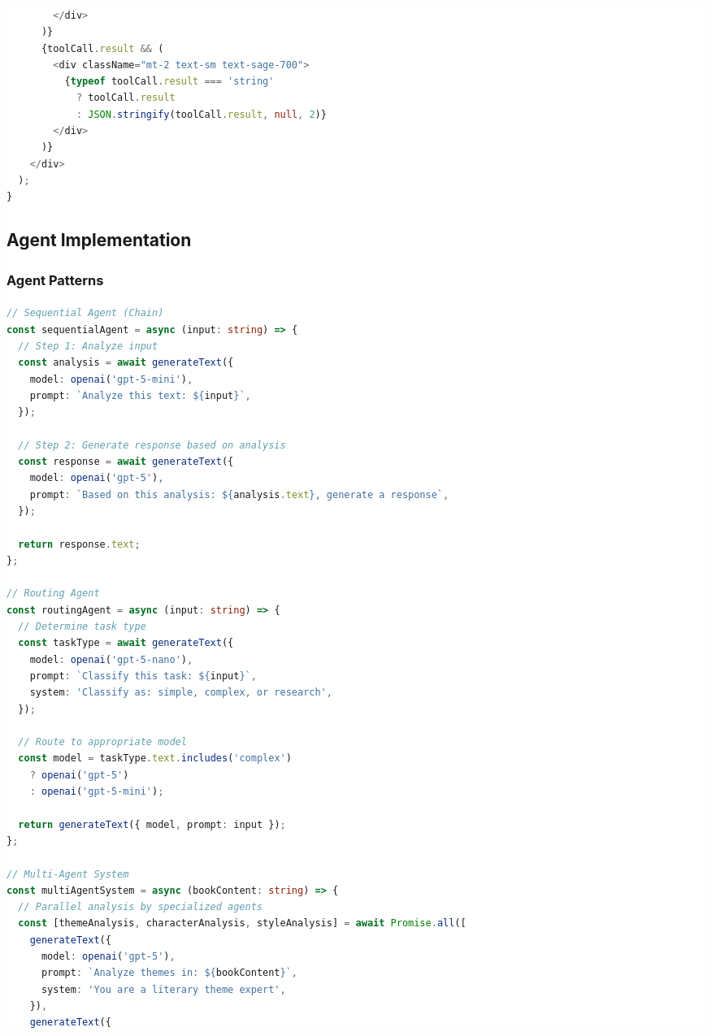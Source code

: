 ```typescript
        </div>
      )}
      {toolCall.result && (
        <div className="mt-2 text-sm text-sage-700">
          {typeof toolCall.result === 'string' 
            ? toolCall.result 
            : JSON.stringify(toolCall.result, null, 2)}
        </div>
      )}
    </div>
  );
}
```

## Agent Implementation

### Agent Patterns
```typescript
// Sequential Agent (Chain)
const sequentialAgent = async (input: string) => {
  // Step 1: Analyze input
  const analysis = await generateText({
    model: openai('gpt-5-mini'),
    prompt: `Analyze this text: ${input}`,
  });
  
  // Step 2: Generate response based on analysis
  const response = await generateText({
    model: openai('gpt-5'),
    prompt: `Based on this analysis: ${analysis.text}, generate a response`,
  });
  
  return response.text;
};

// Routing Agent
const routingAgent = async (input: string) => {
  // Determine task type
  const taskType = await generateText({
    model: openai('gpt-5-nano'),
    prompt: `Classify this task: ${input}`,
    system: 'Classify as: simple, complex, or research',
  });
  
  // Route to appropriate model
  const model = taskType.text.includes('complex') 
    ? openai('gpt-5')
    : openai('gpt-5-mini');
  
  return generateText({ model, prompt: input });
};

// Multi-Agent System
const multiAgentSystem = async (bookContent: string) => {
  // Parallel analysis by specialized agents
  const [themeAnalysis, characterAnalysis, styleAnalysis] = await Promise.all([
    generateText({
      model: openai('gpt-5'),
      prompt: `Analyze themes in: ${bookContent}`,
      system: 'You are a literary theme expert',
    }),
    generateText({
```